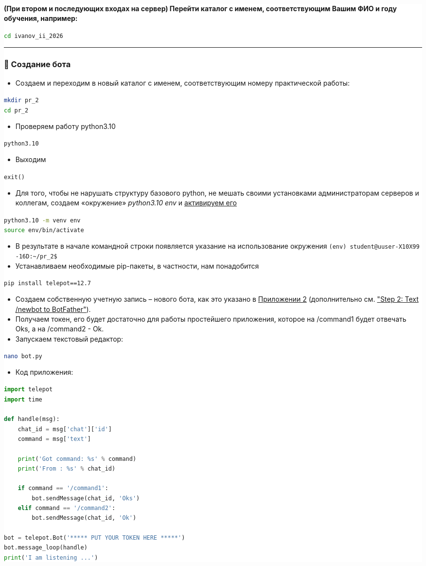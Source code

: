 **(При втором и последующих входах на сервер) Перейти каталог с именем, соответствующим Вашим ФИО и году обучения, например:**

```bash
cd ivanov_ii_2026
```

---


### 📌 Создание бота

  - Создаем и переходим в новый каталог с именем, соответствующим номеру практической работы:
  ```bash
  mkdir pr_2
  cd pr_2
  ```
  - Проверяем работу python3.10
  ```bash
  python3.10
  ```
  - Выходим
  ```python
  exit()
  ```
  - Для того, чтобы не нарушать структуру базового python, не мешать своими установками администраторам серверов и коллегам, создаем «окружение» *python3.10 env* и [активируем его](https://netpoint-dc.com/blog/python-venv-ubuntu-1804/)
  ```bash
  python3.10 -m venv env
  source env/bin/activate
  ```
  - В результате в начале командной строки появляется указание на использование окружения ```(env) student@uuser-X10X99-16D:~/pr_2$```
  - Устанавливаем необходимые pip-пакеты, в частности, нам понадобится
  ```bash
  pip install telepot==12.7
  ```
  - Создаем собственную учетную запись – нового бота, как это указано в [Приложении 2](docs/Pr_2.md##-приложение-2-справочное-регистрация-собственного-бота-telegram) (дополнительно см. ["Step 2: Text /newbot to BotFather"](https://www.instructables.com/Set-up-Telegram-Bot-on-Raspberry-Pi/)). 
  - Получаем токен, его будет достаточно для работы простейшего приложения, которое на /command1 будет отвечать Oks, а на /command2 - Ok.
  - Запускаем текстовый редактор:
  ```bash
  nano bot.py
  ```
  - Код приложения:
  ```python
  import telepot
  import time
  
  def handle(msg):
      chat_id = msg['chat']['id']
      command = msg['text']
  
      print('Got command: %s' % command)
      print('From : %s' % chat_id)
  
      if command == '/command1':
          bot.sendMessage(chat_id, 'Oks')
      elif command == '/command2':
          bot.sendMessage(chat_id, 'Ok')
  
  bot = telepot.Bot('***** PUT YOUR TOKEN HERE *****')
  bot.message_loop(handle)
  print('I am listening ...')
  
  ```